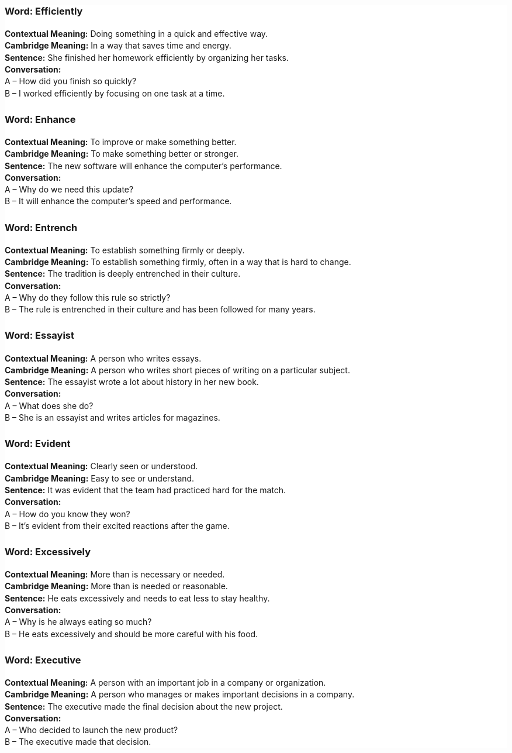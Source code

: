 ### Word: Efficiently  
**Contextual Meaning:** Doing something in a quick and effective way.  
**Cambridge Meaning:** In a way that saves time and energy.  
**Sentence:** She finished her homework efficiently by organizing her tasks.  
**Conversation:**  
A – How did you finish so quickly?  
B – I worked efficiently by focusing on one task at a time.  

### Word: Enhance  
**Contextual Meaning:** To improve or make something better.  
**Cambridge Meaning:** To make something better or stronger.  
**Sentence:** The new software will enhance the computer’s performance.  
**Conversation:**  
A – Why do we need this update?  
B – It will enhance the computer’s speed and performance.  

### Word: Entrench  
**Contextual Meaning:** To establish something firmly or deeply.  
**Cambridge Meaning:** To establish something firmly, often in a way that is hard to change.  
**Sentence:** The tradition is deeply entrenched in their culture.  
**Conversation:**  
A – Why do they follow this rule so strictly?  
B – The rule is entrenched in their culture and has been followed for many years.  

### Word: Essayist  
**Contextual Meaning:** A person who writes essays.  
**Cambridge Meaning:** A person who writes short pieces of writing on a particular subject.  
**Sentence:** The essayist wrote a lot about history in her new book.  
**Conversation:**  
A – What does she do?  
B – She is an essayist and writes articles for magazines.  

### Word: Evident  
**Contextual Meaning:** Clearly seen or understood.  
**Cambridge Meaning:** Easy to see or understand.  
**Sentence:** It was evident that the team had practiced hard for the match.  
**Conversation:**  
A – How do you know they won?  
B – It’s evident from their excited reactions after the game.  

### Word: Excessively  
**Contextual Meaning:** More than is necessary or needed.  
**Cambridge Meaning:** More than is needed or reasonable.  
**Sentence:** He eats excessively and needs to eat less to stay healthy.  
**Conversation:**  
A – Why is he always eating so much?  
B – He eats excessively and should be more careful with his food.  

### Word: Executive  
**Contextual Meaning:** A person with an important job in a company or organization.  
**Cambridge Meaning:** A person who manages or makes important decisions in a company.  
**Sentence:** The executive made the final decision about the new project.  
**Conversation:**  
A – Who decided to launch the new product?  
B – The executive made that decision.  
